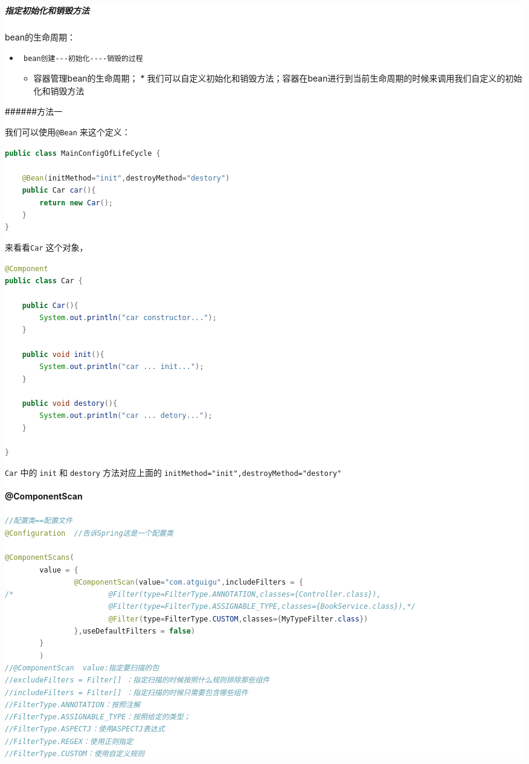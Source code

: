 ##### 指定初始化和销毁方法

bean的生命周期：

 * 		bean创建---初始化----销毁的过程
    * 	容器管理bean的生命周期；
       * 我们可以自定义初始化和销毁方法；容器在bean进行到当前生命周期的时候来调用我们自定义的初始化和销毁方法

######方法一

我们可以使用`@Bean` 来这个定义：

```java
public class MainConfigOfLifeCycle {
	
	@Bean(initMethod="init",destroyMethod="destory")
	public Car car(){
		return new Car();
	}
}
```

来看看`Car` 这个对象，

```java
@Component
public class Car {
	
	public Car(){
		System.out.println("car constructor...");
	}
	
	public void init(){
		System.out.println("car ... init...");
	}
	
	public void destory(){
		System.out.println("car ... detory...");
	}

}
```

`Car` 中的 `init` 和 `destory` 方法对应上面的 `initMethod="init",destroyMethod="destory"`

#### @ComponentScan

```java
//配置类==配置文件
@Configuration  //告诉Spring这是一个配置类

@ComponentScans(
		value = {
				@ComponentScan(value="com.atguigu",includeFilters = {
/*						@Filter(type=FilterType.ANNOTATION,classes={Controller.class}),
						@Filter(type=FilterType.ASSIGNABLE_TYPE,classes={BookService.class}),*/
						@Filter(type=FilterType.CUSTOM,classes={MyTypeFilter.class})
				},useDefaultFilters = false)	
		}
		)
//@ComponentScan  value:指定要扫描的包
//excludeFilters = Filter[] ：指定扫描的时候按照什么规则排除那些组件
//includeFilters = Filter[] ：指定扫描的时候只需要包含哪些组件
//FilterType.ANNOTATION：按照注解
//FilterType.ASSIGNABLE_TYPE：按照给定的类型；
//FilterType.ASPECTJ：使用ASPECTJ表达式
//FilterType.REGEX：使用正则指定
//FilterType.CUSTOM：使用自定义规则
```